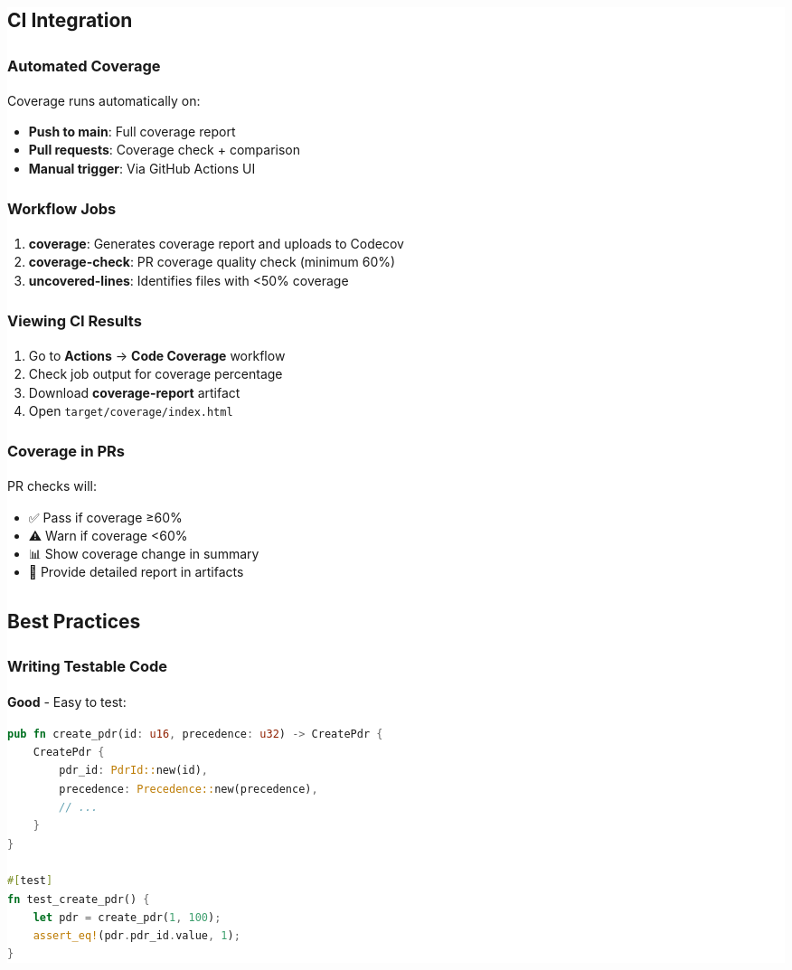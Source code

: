 ## CI Integration

### Automated Coverage

Coverage runs automatically on:
- **Push to main**: Full coverage report
- **Pull requests**: Coverage check + comparison
- **Manual trigger**: Via GitHub Actions UI

### Workflow Jobs

1. **coverage**: Generates coverage report and uploads to Codecov
2. **coverage-check**: PR coverage quality check (minimum 60%)
3. **uncovered-lines**: Identifies files with <50% coverage

### Viewing CI Results

1. Go to **Actions** → **Code Coverage** workflow
2. Check job output for coverage percentage
3. Download **coverage-report** artifact
4. Open `target/coverage/index.html`

### Coverage in PRs

PR checks will:
- ✅ Pass if coverage ≥60%
- ⚠️ Warn if coverage <60%
- 📊 Show coverage change in summary
- 📂 Provide detailed report in artifacts

## Best Practices

### Writing Testable Code

**Good** - Easy to test:
```rust
pub fn create_pdr(id: u16, precedence: u32) -> CreatePdr {
    CreatePdr {
        pdr_id: PdrId::new(id),
        precedence: Precedence::new(precedence),
        // ...
    }
}

#[test]
fn test_create_pdr() {
    let pdr = create_pdr(1, 100);
    assert_eq!(pdr.pdr_id.value, 1);
}
```
